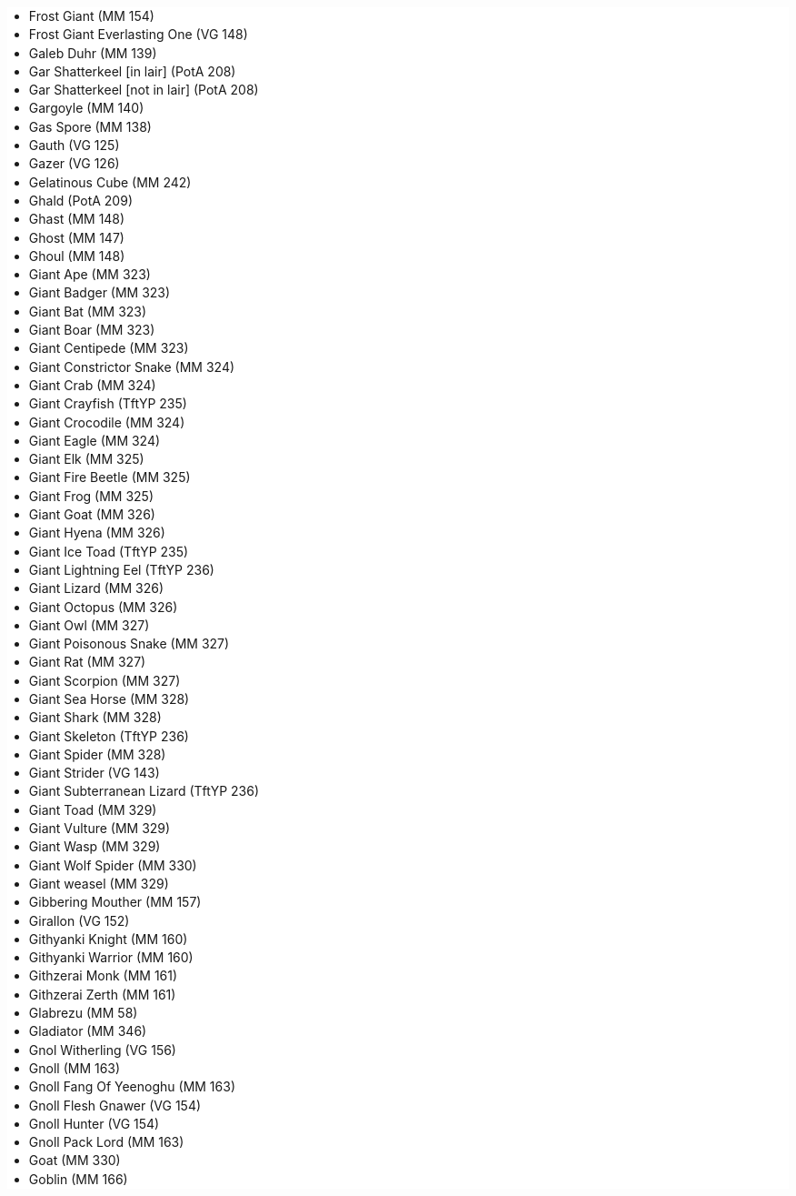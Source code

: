  - Frost Giant (MM 154)
 - Frost Giant Everlasting One (VG 148)
 - Galeb Duhr (MM 139)
 - Gar Shatterkeel [in lair]  (PotA 208)
 - Gar Shatterkeel [not in lair]  (PotA 208)
 - Gargoyle (MM 140)
 - Gas Spore (MM 138)
 - Gauth (VG 125)
 - Gazer (VG 126)
 - Gelatinous Cube (MM 242)
 - Ghald (PotA 209)
 - Ghast (MM 148)
 - Ghost (MM 147)
 - Ghoul (MM 148)
 - Giant Ape (MM 323)
 - Giant Badger (MM 323)
 - Giant Bat (MM 323)
 - Giant Boar (MM 323)
 - Giant Centipede (MM 323)
 - Giant Constrictor Snake (MM 324)
 - Giant Crab (MM 324)
 - Giant Crayfish (TftYP 235)
 - Giant Crocodile (MM 324)
 - Giant Eagle (MM 324)
 - Giant Elk  (MM 325)
 - Giant Fire Beetle (MM 325)
 - Giant Frog (MM 325)
 - Giant Goat (MM 326)
 - Giant Hyena (MM 326)
 - Giant Ice Toad (TftYP 235)
 - Giant Lightning Eel (TftYP 236)
 - Giant Lizard (MM 326)
 - Giant Octopus (MM 326)
 - Giant Owl (MM 327)
 - Giant Poisonous Snake (MM 327)
 - Giant Rat (MM 327)
 - Giant Scorpion (MM 327)
 - Giant Sea Horse (MM 328)
 - Giant Shark (MM 328)
 - Giant Skeleton (TftYP 236)
 - Giant Spider (MM 328)
 - Giant Strider (VG 143)
 - Giant Subterranean Lizard (TftYP 236)
 - Giant Toad (MM 329)
 - Giant Vulture (MM 329)
 - Giant Wasp (MM 329)
 - Giant Wolf Spider (MM 330)
 - Giant weasel (MM 329)
 - Gibbering Mouther (MM 157)
 - Girallon (VG 152)
 - Githyanki Knight (MM 160)
 - Githyanki Warrior (MM 160)
 - Githzerai Monk (MM 161)
 - Githzerai Zerth (MM 161)
 - Glabrezu (MM 58)
 - Gladiator (MM 346)
 - Gnol Witherling (VG 156)
 - Gnoll (MM 163)
 - Gnoll Fang Of Yeenoghu (MM 163)
 - Gnoll Flesh Gnawer (VG 154)
 - Gnoll Hunter (VG 154)
 - Gnoll Pack Lord (MM 163)
 - Goat (MM 330)
 - Goblin (MM 166)